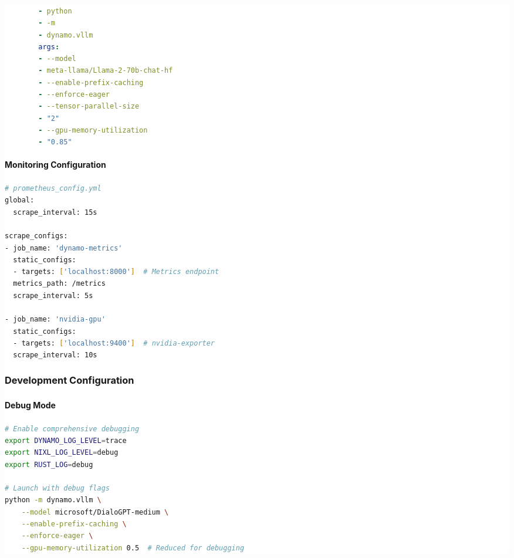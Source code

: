 ```yaml
        - python
        - -m
        - dynamo.vllm
        args:
        - --model
        - meta-llama/Llama-2-70b-chat-hf
        - --enable-prefix-caching
        - --enforce-eager
        - --tensor-parallel-size
        - "2"
        - --gpu-memory-utilization
        - "0.85"
```

#### Monitoring Configuration

```bash
# prometheus_config.yml
global:
  scrape_interval: 15s

scrape_configs:
- job_name: 'dynamo-metrics'
  static_configs:
  - targets: ['localhost:8000']  # Metrics endpoint
  metrics_path: /metrics
  scrape_interval: 5s

- job_name: 'nvidia-gpu'
  static_configs:
  - targets: ['localhost:9400']  # nvidia-exporter
  scrape_interval: 10s
```

### Development Configuration

#### Debug Mode

```bash
# Enable comprehensive debugging
export DYNAMO_LOG_LEVEL=trace
export NIXL_LOG_LEVEL=debug
export RUST_LOG=debug

# Launch with debug flags
python -m dynamo.vllm \
    --model microsoft/DialoGPT-medium \
    --enable-prefix-caching \
    --enforce-eager \
    --gpu-memory-utilization 0.5  # Reduced for debugging
```
